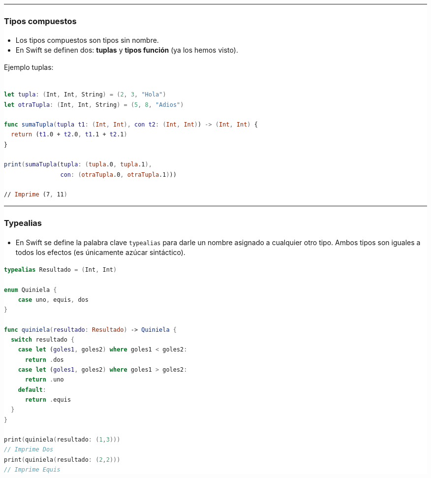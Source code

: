 
----

### Tipos compuestos

- Los tipos compuestos son tipos sin nombre. 
- En Swift se definen dos: **tuplas** y **tipos función** (ya los
  hemos visto). 

Ejemplo tuplas:

```swift

let tupla: (Int, Int, String) = (2, 3, "Hola")
let otraTupla: (Int, Int, String) = (5, 8, "Adios")

func sumaTupla(tupla t1: (Int, Int), con t2: (Int, Int)) -> (Int, Int) {
  return (t1.0 + t2.0, t1.1 + t2.1)
}

print(sumaTupla(tupla: (tupla.0, tupla.1),
                con: (otraTupla.0, otraTupla.1)))

// Imprime (7, 11)
```

----

### Typealias

- En Swift se define la palabra clave `typealias` para darle un nombre
  asignado a cualquier otro tipo. Ambos tipos son iguales a todos los
  efectos (es únicamente azúcar sintáctico).

```swift
typealias Resultado = (Int, Int)

enum Quiniela {
    case uno, equis, dos
}

func quiniela(resultado: Resultado) -> Quiniela {
  switch resultado {
    case let (goles1, goles2) where goles1 < goles2:
      return .dos
    case let (goles1, goles2) where goles1 > goles2:
      return .uno
    default:
      return .equis
  }
}

print(quiniela(resultado: (1,3)))
// Imprime Dos
print(quiniela(resultado: (2,2)))
// Imprime Equis
```
